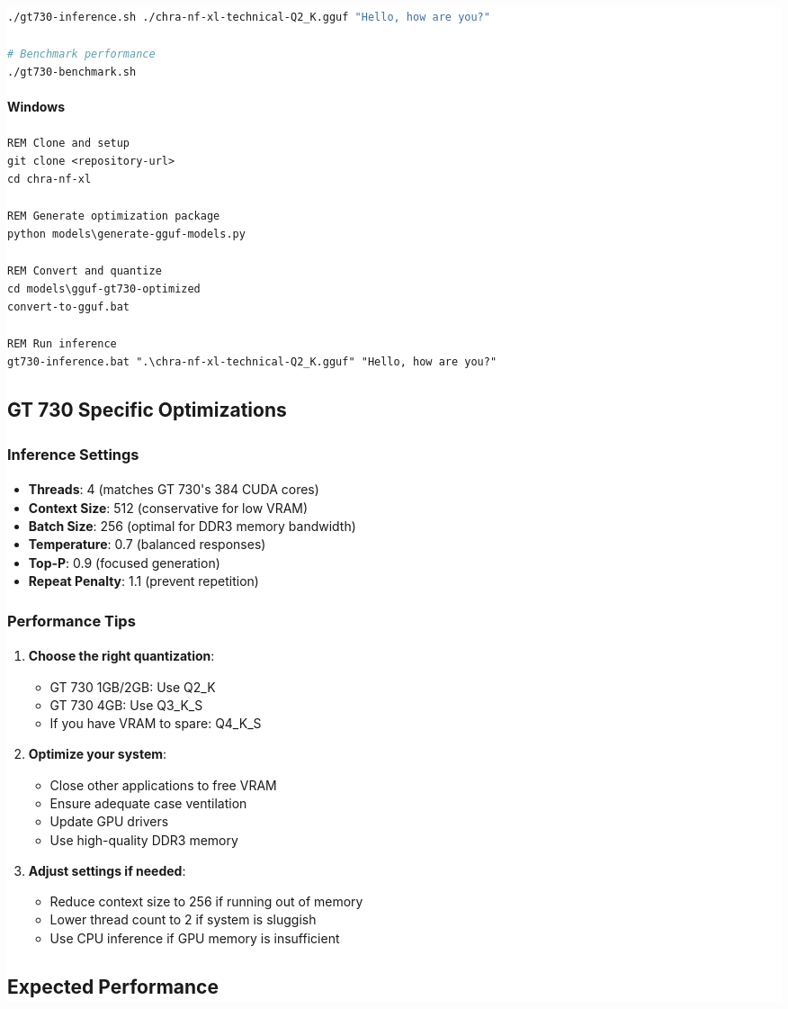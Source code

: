 ```bash
./gt730-inference.sh ./chra-nf-xl-technical-Q2_K.gguf "Hello, how are you?"

# Benchmark performance
./gt730-benchmark.sh
```

#### Windows
```batch
REM Clone and setup
git clone <repository-url>
cd chra-nf-xl

REM Generate optimization package
python models\generate-gguf-models.py

REM Convert and quantize
cd models\gguf-gt730-optimized
convert-to-gguf.bat

REM Run inference
gt730-inference.bat ".\chra-nf-xl-technical-Q2_K.gguf" "Hello, how are you?"
```

## GT 730 Specific Optimizations

### Inference Settings
- **Threads**: 4 (matches GT 730's 384 CUDA cores)
- **Context Size**: 512 (conservative for low VRAM)
- **Batch Size**: 256 (optimal for DDR3 memory bandwidth)
- **Temperature**: 0.7 (balanced responses)
- **Top-P**: 0.9 (focused generation)
- **Repeat Penalty**: 1.1 (prevent repetition)

### Performance Tips
1. **Choose the right quantization**:
   - GT 730 1GB/2GB: Use Q2_K
   - GT 730 4GB: Use Q3_K_S
   - If you have VRAM to spare: Q4_K_S

2. **Optimize your system**:
   - Close other applications to free VRAM
   - Ensure adequate case ventilation
   - Update GPU drivers
   - Use high-quality DDR3 memory

3. **Adjust settings if needed**:
   - Reduce context size to 256 if running out of memory
   - Lower thread count to 2 if system is sluggish
   - Use CPU inference if GPU memory is insufficient

## Expected Performance
